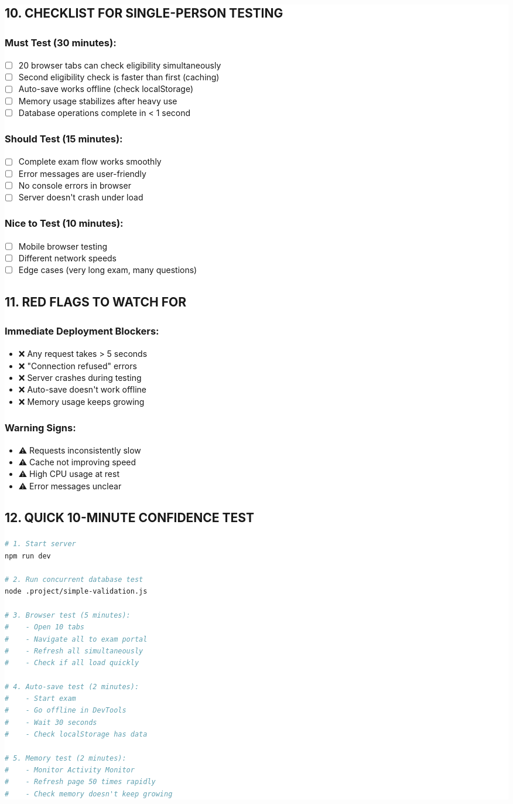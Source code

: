 ## 10. CHECKLIST FOR SINGLE-PERSON TESTING

### Must Test (30 minutes):
- [ ] 20 browser tabs can check eligibility simultaneously
- [ ] Second eligibility check is faster than first (caching)
- [ ] Auto-save works offline (check localStorage)
- [ ] Memory usage stabilizes after heavy use
- [ ] Database operations complete in < 1 second

### Should Test (15 minutes):
- [ ] Complete exam flow works smoothly
- [ ] Error messages are user-friendly
- [ ] No console errors in browser
- [ ] Server doesn't crash under load

### Nice to Test (10 minutes):
- [ ] Mobile browser testing
- [ ] Different network speeds
- [ ] Edge cases (very long exam, many questions)

## 11. RED FLAGS TO WATCH FOR

### Immediate Deployment Blockers:
- ❌ Any request takes > 5 seconds
- ❌ "Connection refused" errors
- ❌ Server crashes during testing
- ❌ Auto-save doesn't work offline
- ❌ Memory usage keeps growing

### Warning Signs:
- ⚠️ Requests inconsistently slow
- ⚠️ Cache not improving speed
- ⚠️ High CPU usage at rest
- ⚠️ Error messages unclear

## 12. QUICK 10-MINUTE CONFIDENCE TEST

```bash
# 1. Start server
npm run dev

# 2. Run concurrent database test
node .project/simple-validation.js

# 3. Browser test (5 minutes):
#    - Open 10 tabs
#    - Navigate all to exam portal
#    - Refresh all simultaneously
#    - Check if all load quickly

# 4. Auto-save test (2 minutes):
#    - Start exam
#    - Go offline in DevTools
#    - Wait 30 seconds
#    - Check localStorage has data

# 5. Memory test (2 minutes):
#    - Monitor Activity Monitor
#    - Refresh page 50 times rapidly
#    - Check memory doesn't keep growing
```